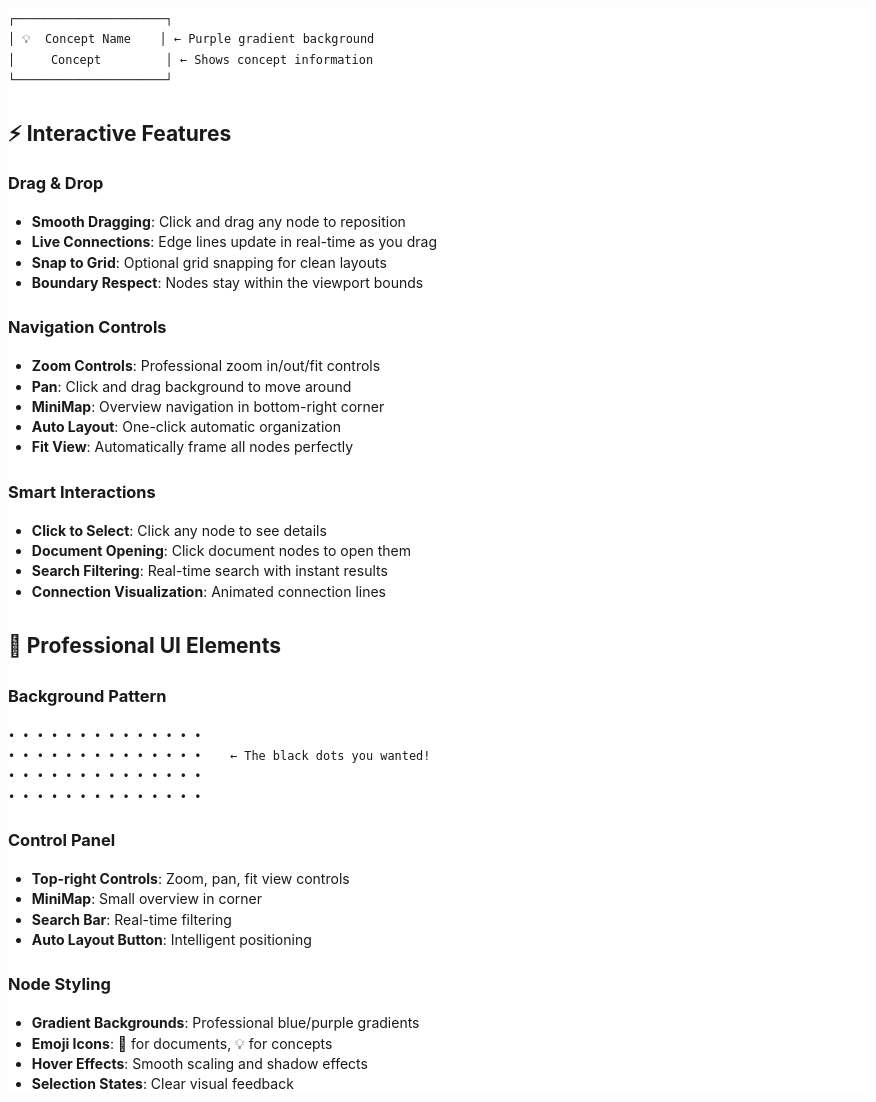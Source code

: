 ```
┌─────────────────────┐
│ 💡  Concept Name    │ ← Purple gradient background
│     Concept         │ ← Shows concept information
└─────────────────────┘
```

## ⚡ **Interactive Features**

### **Drag & Drop**

-   **Smooth Dragging**: Click and drag any node to reposition
-   **Live Connections**: Edge lines update in real-time as you drag
-   **Snap to Grid**: Optional grid snapping for clean layouts
-   **Boundary Respect**: Nodes stay within the viewport bounds

### **Navigation Controls**

-   **Zoom Controls**: Professional zoom in/out/fit controls
-   **Pan**: Click and drag background to move around
-   **MiniMap**: Overview navigation in bottom-right corner
-   **Auto Layout**: One-click automatic organization
-   **Fit View**: Automatically frame all nodes perfectly

### **Smart Interactions**

-   **Click to Select**: Click any node to see details
-   **Document Opening**: Click document nodes to open them
-   **Search Filtering**: Real-time search with instant results
-   **Connection Visualization**: Animated connection lines

## 🎯 **Professional UI Elements**

### **Background Pattern**

```
• • • • • • • • • • • • • •
• • • • • • • • • • • • • •    ← The black dots you wanted!
• • • • • • • • • • • • • •
• • • • • • • • • • • • • •
```

### **Control Panel**

-   **Top-right Controls**: Zoom, pan, fit view controls
-   **MiniMap**: Small overview in corner
-   **Search Bar**: Real-time filtering
-   **Auto Layout Button**: Intelligent positioning

### **Node Styling**

-   **Gradient Backgrounds**: Professional blue/purple gradients
-   **Emoji Icons**: 📄 for documents, 💡 for concepts
-   **Hover Effects**: Smooth scaling and shadow effects
-   **Selection States**: Clear visual feedback
